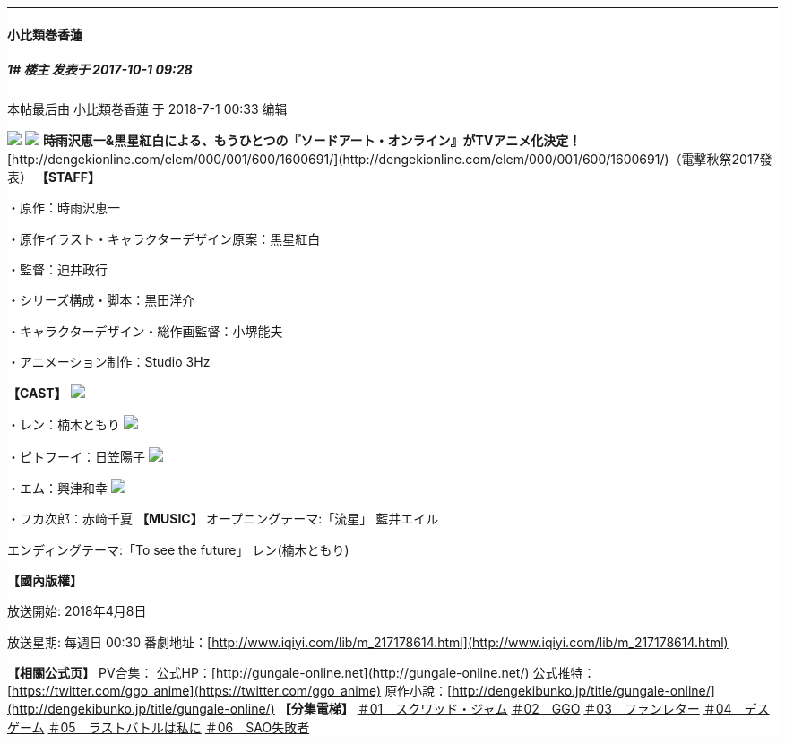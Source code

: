 
*****

####  小比類巻香蓮  
##### 1#       楼主       发表于 2017-10-1 09:28

 本帖最后由 小比類巻香蓮 于 2018-7-1 00:33 编辑 

<img src="http://gungale-online.net/img/mainvisual.jpg" referrerpolicy="no-referrer">
<img src="http://gungale-online.net/assets/images/index/img_visual_02_pc.jpg" referrerpolicy="no-referrer">
<strong>
時雨沢恵一&amp;黒星紅白による、もうひとつの『ソードアート・オンライン』がTVアニメ化決定！</strong>
[http://dengekionline.com/elem/000/001/600/1600691/](http://dengekionline.com/elem/000/001/600/1600691/)（電擊秋祭2017發表）
<strong>
【STAFF】</strong>

・原作：時雨沢恵一

・原作イラスト・キャラクターデザイン原案：黒星紅白

・監督：迫井政行

・シリーズ構成・脚本：黒田洋介

・キャラクターデザイン・総作画監督：小堺能夫

・アニメーション制作：Studio 3Hz

<strong>【CAST】</strong>
<img src="http://dengekibunko.jp/ss/dengekibunko/lp/gungale-online/images/chara01.png" referrerpolicy="no-referrer">

・レン：楠木ともり
<img src="http://dengekibunko.jp/ss/dengekibunko/lp/gungale-online/images/chara02.png" referrerpolicy="no-referrer">

・ピトフーイ：日笠陽子
<img src="http://dengekibunko.jp/ss/dengekibunko/lp/gungale-online/images/chara03.png" referrerpolicy="no-referrer">

・エム：興津和幸
<img src="http://dengekibunko.jp/ss/dengekibunko/lp/gungale-online/images/chara04.png" referrerpolicy="no-referrer">

・フカ次郎：赤﨑千夏
<strong>
【MUSIC】
</strong>オープニングテーマ:「流星」 藍井エイル

エンディングテーマ:「To see the future」 レン(楠木ともり)

<strong>【國內版權】</strong>

放送開始: 2018年4月8日 

放送星期: 每週日 00:30
番劇地址：[http://www.iqiyi.com/lib/m_217178614.html](http://www.iqiyi.com/lib/m_217178614.html)

<strong>【相關公式页】</strong>
PV合集：
公式HP：[http://gungale-online.net](http://gungale-online.net/)
公式推特：[https://twitter.com/ggo_anime](https://twitter.com/ggo_anime)
原作小說：[http://dengekibunko.jp/title/gungale-online/](http://dengekibunko.jp/title/gungale-online/)
<strong>
</strong><strong>【分集電梯】</strong>
[＃01　スクワッド・ジャム](https://bbs.saraba1st.com/2b/thread-1550724-4-1.html)
[＃02　GGO](https://bbs.saraba1st.com/2b/thread-1550724-10-1.html)
[＃03　ファンレター](https://bbs.saraba1st.com/2b/thread-1550724-15-1.html)
[＃04　デスゲーム](https://bbs.saraba1st.com/2b/thread-1550724-20-1.html)
[＃05　ラストバトルは私に](https://bbs.saraba1st.com/2b/thread-1550724-24-1.html)
[＃06　SAO失敗者](https://bbs.saraba1st.com/2b/thread-1550724-32-1.html)